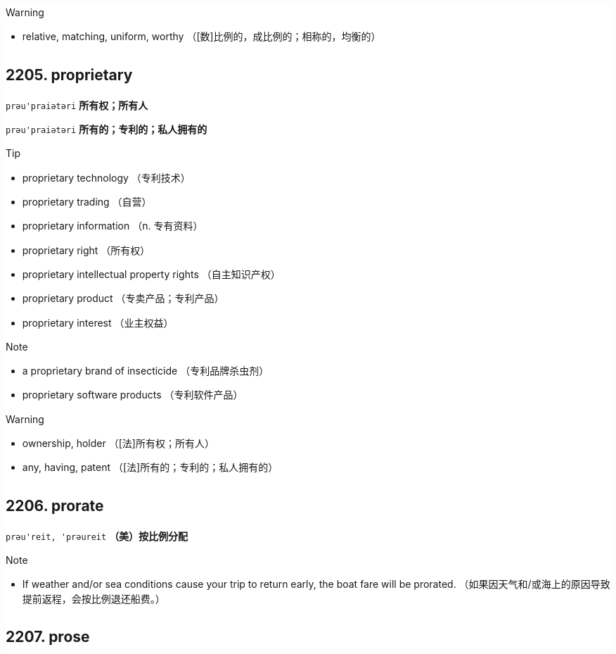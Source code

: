 > [!WARNING]
>
> - relative, matching, uniform, worthy （[数]比例的，成比例的；相称的，均衡的）
>

## 2205. proprietary

`prəu'praiətəri`  **所有权；所有人**

`prəu'praiətəri`  **所有的；专利的；私人拥有的**

> [!TIP]
>
> - proprietary technology （专利技术）
>
> - proprietary trading （自营）
>
> - proprietary information （n. 专有资料）
>
> - proprietary right （所有权）
>
> - proprietary intellectual property rights （自主知识产权）
>
> - proprietary product （专卖产品；专利产品）
>
> - proprietary interest （业主权益）
>

> [!NOTE]
>
> - a proprietary brand of insecticide （专利品牌杀虫剂）
>
> - proprietary software products （专利软件产品）
>

> [!WARNING]
>
> - ownership, holder （[法]所有权；所有人）
>
> - any, having, patent （[法]所有的；专利的；私人拥有的）
>

## 2206. prorate

`prəu'reit, 'prəureit`  **（美）按比例分配**

> [!NOTE]
>
> - If weather and/or sea conditions cause your trip to return early, the boat fare will be prorated. （如果因天气和/或海上的原因导致提前返程，会按比例退还船费。）
>

## 2207. prose
